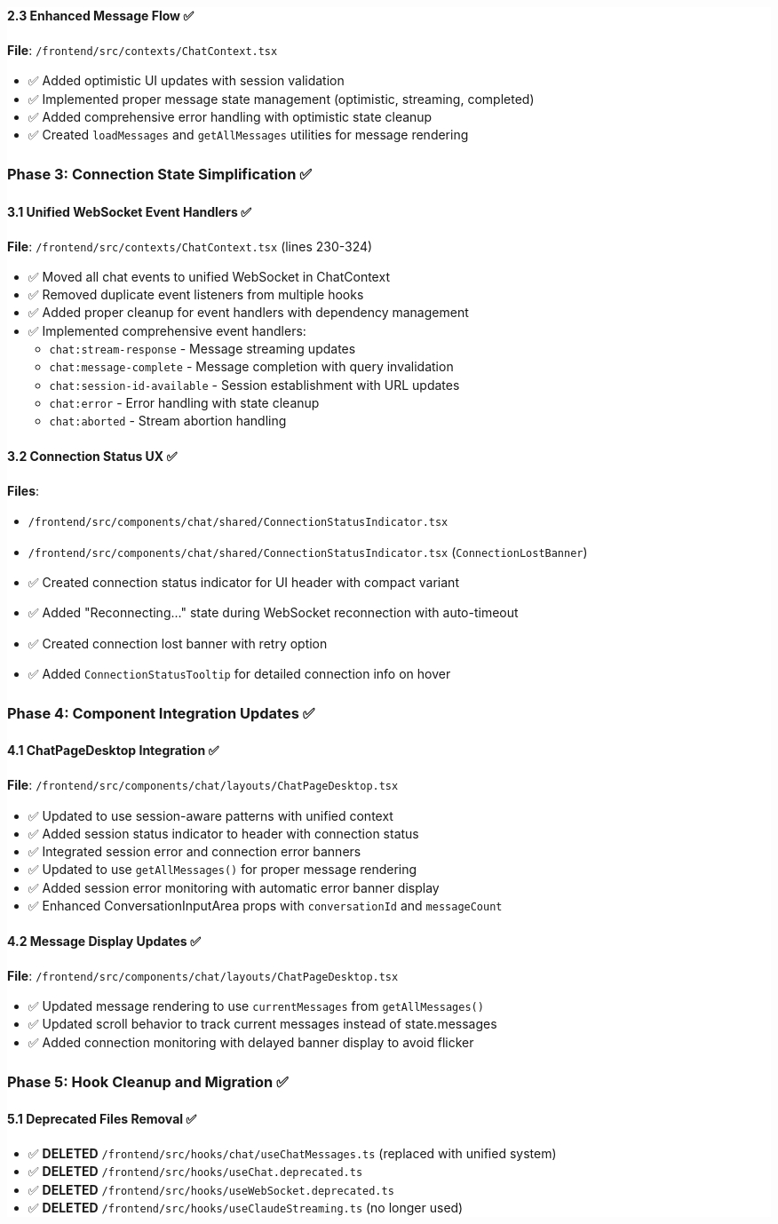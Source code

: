 #### 2.3 Enhanced Message Flow ✅
**File**: `/frontend/src/contexts/ChatContext.tsx`
- ✅ Added optimistic UI updates with session validation
- ✅ Implemented proper message state management (optimistic, streaming, completed)
- ✅ Added comprehensive error handling with optimistic state cleanup
- ✅ Created `loadMessages` and `getAllMessages` utilities for message rendering

### Phase 3: Connection State Simplification ✅

#### 3.1 Unified WebSocket Event Handlers ✅
**File**: `/frontend/src/contexts/ChatContext.tsx` (lines 230-324)
- ✅ Moved all chat events to unified WebSocket in ChatContext
- ✅ Removed duplicate event listeners from multiple hooks
- ✅ Added proper cleanup for event handlers with dependency management
- ✅ Implemented comprehensive event handlers:
  - `chat:stream-response` - Message streaming updates
  - `chat:message-complete` - Message completion with query invalidation
  - `chat:session-id-available` - Session establishment with URL updates
  - `chat:error` - Error handling with state cleanup
  - `chat:aborted` - Stream abortion handling

#### 3.2 Connection Status UX ✅
**Files**: 
- `/frontend/src/components/chat/shared/ConnectionStatusIndicator.tsx`
- `/frontend/src/components/chat/shared/ConnectionStatusIndicator.tsx` (`ConnectionLostBanner`)

- ✅ Created connection status indicator for UI header with compact variant
- ✅ Added "Reconnecting..." state during WebSocket reconnection with auto-timeout
- ✅ Created connection lost banner with retry option
- ✅ Added `ConnectionStatusTooltip` for detailed connection info on hover

### Phase 4: Component Integration Updates ✅

#### 4.1 ChatPageDesktop Integration ✅
**File**: `/frontend/src/components/chat/layouts/ChatPageDesktop.tsx`
- ✅ Updated to use session-aware patterns with unified context
- ✅ Added session status indicator to header with connection status
- ✅ Integrated session error and connection error banners
- ✅ Updated to use `getAllMessages()` for proper message rendering
- ✅ Added session error monitoring with automatic error banner display
- ✅ Enhanced ConversationInputArea props with `conversationId` and `messageCount`

#### 4.2 Message Display Updates ✅
**File**: `/frontend/src/components/chat/layouts/ChatPageDesktop.tsx`
- ✅ Updated message rendering to use `currentMessages` from `getAllMessages()`
- ✅ Updated scroll behavior to track current messages instead of state.messages
- ✅ Added connection monitoring with delayed banner display to avoid flicker

### Phase 5: Hook Cleanup and Migration ✅

#### 5.1 Deprecated Files Removal ✅
- ✅ **DELETED** `/frontend/src/hooks/chat/useChatMessages.ts` (replaced with unified system)
- ✅ **DELETED** `/frontend/src/hooks/useChat.deprecated.ts` 
- ✅ **DELETED** `/frontend/src/hooks/useWebSocket.deprecated.ts`
- ✅ **DELETED** `/frontend/src/hooks/useClaudeStreaming.ts` (no longer used)
